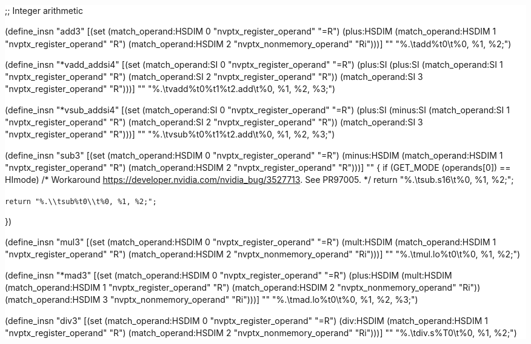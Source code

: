 ;; Integer arithmetic

(define_insn "add<mode>3"
  [(set (match_operand:HSDIM 0 "nvptx_register_operand" "=R")
	(plus:HSDIM (match_operand:HSDIM 1 "nvptx_register_operand" "R")
		    (match_operand:HSDIM 2 "nvptx_nonmemory_operand" "Ri")))]
  ""
  "%.\\tadd%t0\\t%0, %1, %2;")

(define_insn "*vadd_addsi4"
  [(set (match_operand:SI 0 "nvptx_register_operand" "=R")
        (plus:SI (plus:SI (match_operand:SI 1 "nvptx_register_operand" "R")
			  (match_operand:SI 2 "nvptx_register_operand" "R"))
		 (match_operand:SI 3 "nvptx_register_operand" "R")))]
  ""
  "%.\\tvadd%t0%t1%t2.add\\t%0, %1, %2, %3;")

(define_insn "*vsub_addsi4"
  [(set (match_operand:SI 0 "nvptx_register_operand" "=R")
        (plus:SI (minus:SI (match_operand:SI 1 "nvptx_register_operand" "R")
			   (match_operand:SI 2 "nvptx_register_operand" "R"))
		 (match_operand:SI 3 "nvptx_register_operand" "R")))]
  ""
  "%.\\tvsub%t0%t1%t2.add\\t%0, %1, %2, %3;")

(define_insn "sub<mode>3"
  [(set (match_operand:HSDIM 0 "nvptx_register_operand" "=R")
	(minus:HSDIM (match_operand:HSDIM 1 "nvptx_register_operand" "R")
		     (match_operand:HSDIM 2 "nvptx_register_operand" "R")))]
  ""
  {
    if (GET_MODE (operands[0]) == HImode)
      /* Workaround https://developer.nvidia.com/nvidia_bug/3527713.
	 See PR97005.  */
      return "%.\\tsub.s16\\t%0, %1, %2;";

    return "%.\\tsub%t0\\t%0, %1, %2;";
  })

(define_insn "mul<mode>3"
  [(set (match_operand:HSDIM 0 "nvptx_register_operand" "=R")
	(mult:HSDIM (match_operand:HSDIM 1 "nvptx_register_operand" "R")
		    (match_operand:HSDIM 2 "nvptx_nonmemory_operand" "Ri")))]
  ""
  "%.\\tmul.lo%t0\\t%0, %1, %2;")

(define_insn "*mad<mode>3"
  [(set (match_operand:HSDIM 0 "nvptx_register_operand" "=R")
	(plus:HSDIM (mult:HSDIM (match_operand:HSDIM 1 "nvptx_register_operand" "R")
				(match_operand:HSDIM 2 "nvptx_nonmemory_operand" "Ri"))
		    (match_operand:HSDIM 3 "nvptx_nonmemory_operand" "Ri")))]
  ""
  "%.\\tmad.lo%t0\\t%0, %1, %2, %3;")

(define_insn "div<mode>3"
  [(set (match_operand:HSDIM 0 "nvptx_register_operand" "=R")
	(div:HSDIM (match_operand:HSDIM 1 "nvptx_register_operand" "R")
		   (match_operand:HSDIM 2 "nvptx_nonmemory_operand" "Ri")))]
  ""
  "%.\\tdiv.s%T0\\t%0, %1, %2;")
